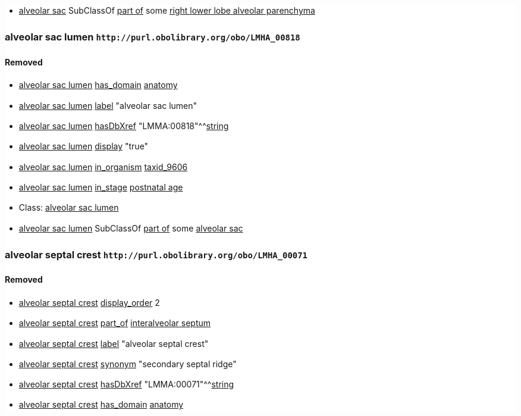 - [alveolar sac](http://purl.obolibrary.org/obo/LMHA_00817) SubClassOf [part of](http://www.lungmap.net/ontologies/human_anatomy/part_of) some [right lower lobe alveolar parenchyma](http://purl.obolibrary.org/obo/LMHA_00020) 



### alveolar sac lumen `http://purl.obolibrary.org/obo/LMHA_00818`
#### Removed
- [alveolar sac lumen](http://purl.obolibrary.org/obo/LMHA_00818) [has_domain](http://www.lungmap.net/ontologies/database#has_domain) [anatomy](http://www.lungmap.net/ontologies/database#anatomy) 

- [alveolar sac lumen](http://purl.obolibrary.org/obo/LMHA_00818) [label](http://www.w3.org/2000/01/rdf-schema#label) "alveolar sac lumen" 

- [alveolar sac lumen](http://purl.obolibrary.org/obo/LMHA_00818) [hasDbXref](http://www.geneontology.org/formats/oboInOwl#hasDbXref) "LMMA:00818"^^[string](http://www.w3.org/2001/XMLSchema#string) 

- [alveolar sac lumen](http://purl.obolibrary.org/obo/LMHA_00818) [display](http://www.lungmap.net/ontologies/database#display) "true" 

- [alveolar sac lumen](http://purl.obolibrary.org/obo/LMHA_00818) [in_organism](http://www.lungmap.net/ontologies/database#in_organism) [taxid_9606](http://www.lungmap.net/ontologies/data#taxid_9606) 

- [alveolar sac lumen](http://purl.obolibrary.org/obo/LMHA_00818) [in_stage](http://www.lungmap.net/ontologies/database#in_stage) [postnatal age](http://purl.obolibrary.org/obo/LMHA_00151) 

- Class: [alveolar sac lumen](http://purl.obolibrary.org/obo/LMHA_00818) 

- [alveolar sac lumen](http://purl.obolibrary.org/obo/LMHA_00818) SubClassOf [part of](http://www.lungmap.net/ontologies/human_anatomy/part_of) some [alveolar sac](http://purl.obolibrary.org/obo/LMHA_00817) 



### alveolar septal crest `http://purl.obolibrary.org/obo/LMHA_00071`
#### Removed
- [alveolar septal crest](http://purl.obolibrary.org/obo/LMHA_00071) [display_order](http://www.lungmap.net/ontologies/database#display_order) 2 

- [alveolar septal crest](http://purl.obolibrary.org/obo/LMHA_00071) [part_of](http://www.lungmap.net/ontologies/database#part_of) [interalveolar septum](http://purl.obolibrary.org/obo/LMHA_00002) 

- [alveolar septal crest](http://purl.obolibrary.org/obo/LMHA_00071) [label](http://www.w3.org/2000/01/rdf-schema#label) "alveolar septal crest" 

- [alveolar septal crest](http://purl.obolibrary.org/obo/LMHA_00071) [synonym](http://www.lungmap.net/ontologies/database#synonym) "secondary septal ridge" 

- [alveolar septal crest](http://purl.obolibrary.org/obo/LMHA_00071) [hasDbXref](http://www.geneontology.org/formats/oboInOwl#hasDbXref) "LMMA:00071"^^[string](http://www.w3.org/2001/XMLSchema#string) 

- [alveolar septal crest](http://purl.obolibrary.org/obo/LMHA_00071) [has_domain](http://www.lungmap.net/ontologies/database#has_domain) [anatomy](http://www.lungmap.net/ontologies/database#anatomy) 
